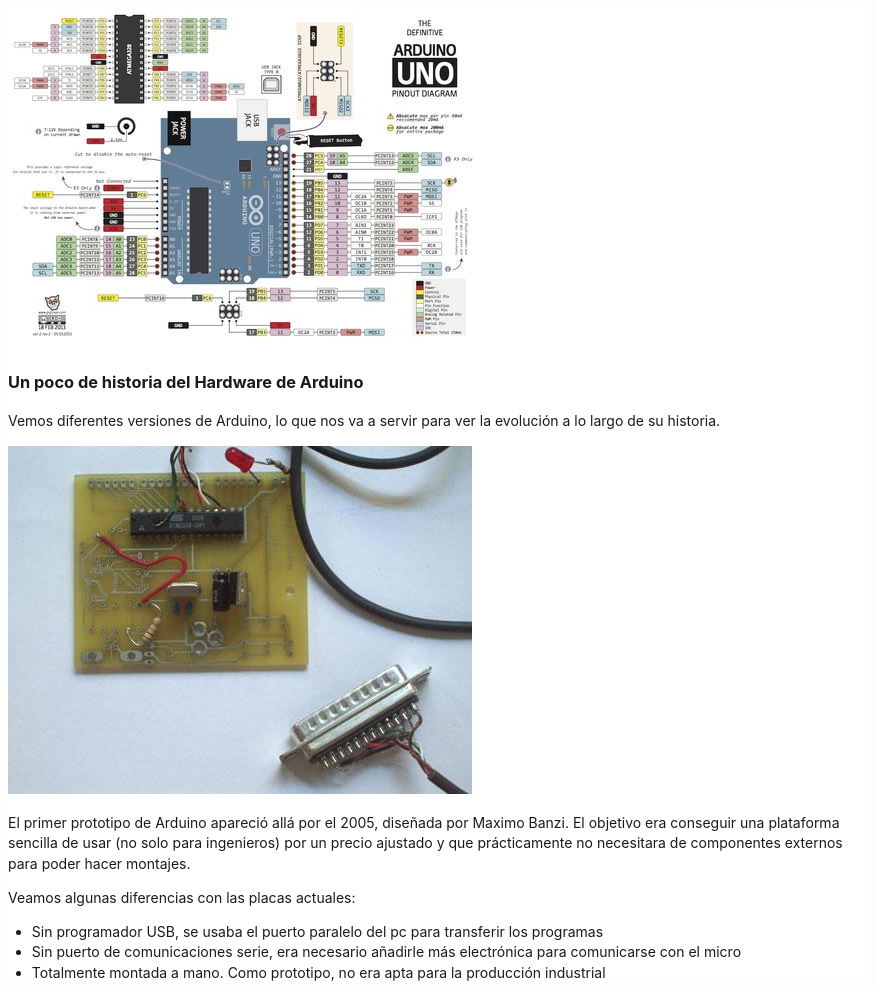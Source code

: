![más detalle](./images/ArduinoDetalle.jpg)

### Un poco de historia del Hardware de Arduino

Vemos diferentes versiones de Arduino, lo que nos va a servir para ver la evolución a lo largo de su historia.

![Primer prototipo de Arduino](./images/1.jpg)

El primer prototipo de Arduino apareció allá por el 2005, diseñada por Maximo Banzi. El objetivo era conseguir una plataforma sencilla de usar (no solo para ingenieros) por un precio ajustado y que prácticamente no necesitara de componentes externos para poder hacer montajes.

Veamos algunas diferencias con las placas actuales:

-   Sin programador USB, se usaba el puerto paralelo del pc para transferir los programas
-   Sin puerto de comunicaciones serie, era necesario añadirle más electrónica para comunicarse con el micro
-   Totalmente montada a mano. Como prototipo, no era apta para la producción industrial
